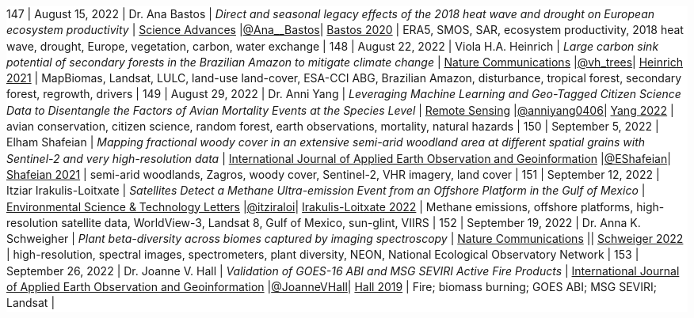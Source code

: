 147 | August 15, 2022 | Dr. Ana Bastos | _Direct and seasonal legacy effects of the 2018 heat wave and drought on European ecosystem productivity_ | [Science Advances](https://www.science.org/doi/full/10.1126/sciadv.aba2724) |[@Ana__Bastos](http://www.twitter.com/Ana__Bastos)| [Bastos 2020](https://twitter.com/LadiesOfLandsat/status/1559175546109575168?s=20&t=_7SScD6l2SRlzfZEXDrilg) | ERA5, SMOS, SAR, ecosystem productivity, 2018 heat wave, drought, Europe, vegetation, carbon, water exchange |
148 | August 22, 2022 | Viola H.A. Heinrich | _Large carbon sink potential of secondary forests in the Brazilian Amazon to mitigate climate change_ | [Nature Communications](https://go.nature.com/39HhGOH) |[@vh_trees](http://www.twitter.com/vh_trees)| [Heinrich 2021](https://twitter.com/LadiesOfLandsat/status/1561689255851835398?s=20&t=8Bh6b75x_juDtYUtNYJ6wQ) | MapBiomas, Landsat, LULC, land-use land-cover, ESA-CCI ABG, Brazilian Amazon, disturbance, tropical forest, secondary forest, regrowth, drivers |
149 | August 29, 2022 | Dr. Anni Yang | _Leveraging Machine Learning and Geo-Tagged Citizen Science Data to Disentangle the Factors of Avian Mortality Events at the Species Level_ | [Remote Sensing](https://www.mdpi.com/2072-4292/14/10/2369) |[@anniyang0406](http://www.twitter.com/anniyang0406)| [Yang 2022](https://twitter.com/LadiesOfLandsat/status/1564237325865029635?s=20&t=y7o-fr4cvZETVQzwG5gfjQ) | avian conservation, citizen science, random forest, earth observations, mortality, natural hazards |
150 | September 5, 2022 | Elham Shafeian | _Mapping fractional woody cover in an extensive semi-arid woodland area at different spatial grains with Sentinel-2 and very high-resolution data_ | [International Journal of Applied Earth Observation and Geoinformation](https://www.sciencedirect.com/science/article/pii/S0303243421003287) |[@EShafeian](http://www.twitter.com/EShafeian)| [Shafeian 2021](https://twitter.com/LadiesOfLandsat/status/1566824994658832385?s=20&t=srkEj0h01Xbn7piVUNMx2Q) | semi-arid woodlands, Zagros, woody cover, Sentinel-2, VHR imagery, land cover |
151 | September 12, 2022 | Itziar Irakulis-Loitxate | _Satellites Detect a Methane Ultra-emission Event from an Offshore Platform in the Gulf of Mexico_ | [Environmental Science & Technology Letters](https://pubs.acs.org/doi/10.1021/acs.estlett.2c00225) |[@itziraloi](http://www.twitter.com/itziraloi)| [Irakulis-Loitxate 2022](https://twitter.com/LadiesOfLandsat/status/1569315736757145603?s=20&t=uhOIiPIfkD96eE2Gr0l0bg) | Methane emissions, offshore platforms, high-resolution satellite data, WorldView-3, Landsat 8, Gulf of Mexico, sun-glint, VIIRS |
152 | September 19, 2022 | Dr. Anna K. Schweigher | _Plant beta-diversity across biomes captured by imaging spectroscopy_ | [Nature Communications](https://www.nature.com/articles/s41467-022-30369-6) |[]()| [Schweiger 2022](https://twitter.com/LadiesOfLandsat/status/1571852840376668160?s=20&t=4j5YHkH9dmdIkeXpOSWzzA) | high-resolution, spectral images, spectrometers, plant diversity, NEON, National Ecological Observatory Network |
153 | September 26, 2022 | Dr. Joanne V. Hall | _Validation of GOES-16 ABI and MSG SEVIRI Active Fire Products_ | [International Journal of Applied Earth Observation and Geoinformation](https://www.sciencedirect.com/science/article/abs/pii/S0303243419306336) |[@JoanneVHall](www.twitter.com/JoanneVHall)| [Hall 2019](https://twitter.com/LadiesOfLandsat/status/1574394685732556800?s=20&t=ROqZcONigG0LbiFVPkBtGg) | Fire; biomass burning; GOES ABI; MSG SEVIRI; Landsat |
